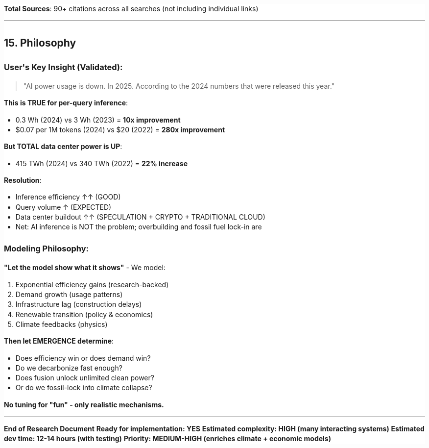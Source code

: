 **Total Sources**: 90+ citations across all searches (not including individual links)

---

## 15. Philosophy

### User's Key Insight (Validated):
> "AI power usage is down. In 2025. According to the 2024 numbers that were released this year."

**This is TRUE for per-query inference**:
- 0.3 Wh (2024) vs 3 Wh (2023) = **10x improvement**
- $0.07 per 1M tokens (2024) vs $20 (2022) = **280x improvement**

**But TOTAL data center power is UP**:
- 415 TWh (2024) vs 340 TWh (2022) = **22% increase**

**Resolution**:
- Inference efficiency ↑↑ (GOOD)
- Query volume ↑ (EXPECTED)
- Data center buildout ↑↑ (SPECULATION + CRYPTO + TRADITIONAL CLOUD)
- Net: AI inference is NOT the problem; overbuilding and fossil fuel lock-in are

### Modeling Philosophy:
**"Let the model show what it shows"** - We model:
1. Exponential efficiency gains (research-backed)
2. Demand growth (usage patterns)
3. Infrastructure lag (construction delays)
4. Renewable transition (policy & economics)
5. Climate feedbacks (physics)

**Then let EMERGENCE determine**:
- Does efficiency win or does demand win?
- Do we decarbonize fast enough?
- Does fusion unlock unlimited clean power?
- Or do we fossil-lock into climate collapse?

**No tuning for "fun" - only realistic mechanisms.**

---

**End of Research Document**
**Ready for implementation: YES**
**Estimated complexity: HIGH (many interacting systems)**
**Estimated dev time: 12-14 hours (with testing)**
**Priority: MEDIUM-HIGH (enriches climate + economic models)**
